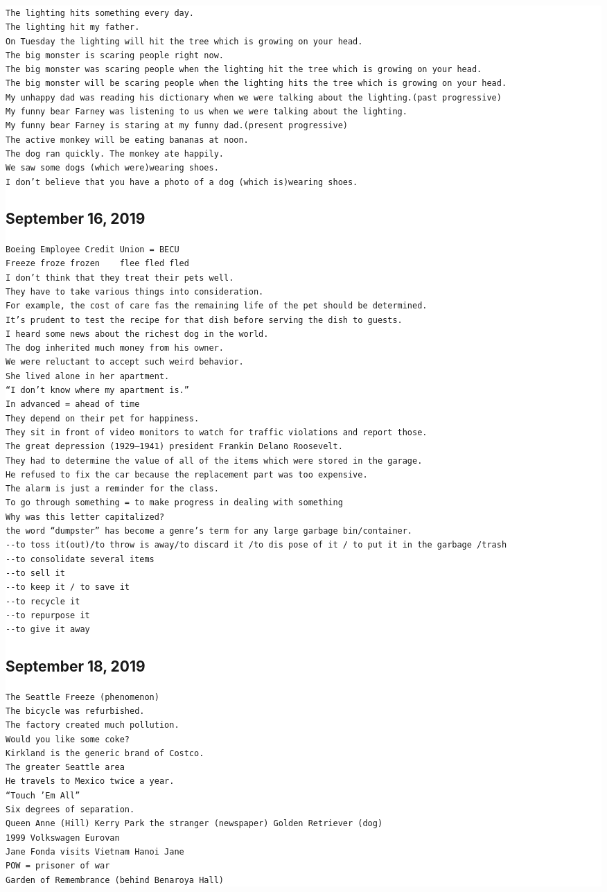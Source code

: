     The lighting hits something every day. 
    The lighting hit my father. 
    On Tuesday the lighting will hit the tree which is growing on your head.
    The big monster is scaring people right now.
    The big monster was scaring people when the lighting hit the tree which is growing on your head.
    The big monster will be scaring people when the lighting hits the tree which is growing on your head.
    My unhappy dad was reading his dictionary when we were talking about the lighting.(past progressive)
    My funny bear Farney was listening to us when we were talking about the lighting.
    My funny bear Farney is staring at my funny dad.(present progressive)
    The active monkey will be eating bananas at noon.
    The dog ran quickly. The monkey ate happily.
    We saw some dogs (which were)wearing shoes.
    I don’t believe that you have a photo of a dog (which is)wearing shoes.	
## September 16, 2019	
	Boeing Employee Credit Union = BECU
    Freeze froze frozen    flee fled fled
    I don’t think that they treat their pets well.
    They have to take various things into consideration.
    For example, the cost of care fas the remaining life of the pet should be determined.
    It’s prudent to test the recipe for that dish before serving the dish to guests.
    I heard some news about the richest dog in the world.
    The dog inherited much money from his owner.
    We were reluctant to accept such weird behavior.
    She lived alone in her apartment.
    “I don’t know where my apartment is.”
    In advanced = ahead of time
    They depend on their pet for happiness.
    They sit in front of video monitors to watch for traffic violations and report those.
    The great depression (1929—1941) president Frankin Delano Roosevelt.
    They had to determine the value of all of the items which were stored in the garage.
    He refused to fix the car because the replacement part was too expensive.
    The alarm is just a reminder for the class.
    To go through something = to make progress in dealing with something
    Why was this letter capitalized?
    the word “dumpster” has become a genre’s term for any large garbage bin/container.
    --to toss it(out)/to throw is away/to discard it /to dis pose of it / to put it in the garbage /trash
    --to consolidate several items
    --to sell it 
    --to keep it / to save it
    --to recycle it
    --to repurpose it
    --to give it away	
## September 18, 2019	
	The Seattle Freeze (phenomenon)
    The bicycle was refurbished.
    The factory created much pollution.
    Would you like some coke?
    Kirkland is the generic brand of Costco.
    The greater Seattle area
    He travels to Mexico twice a year.
    “Touch ’Em All”
    Six degrees of separation.
    Queen Anne (Hill) Kerry Park the stranger (newspaper) Golden Retriever (dog)
    1999 Volkswagen Eurovan 
    Jane Fonda visits Vietnam Hanoi Jane
    POW = prisoner of war
    Garden of Remembrance (behind Benaroya Hall)